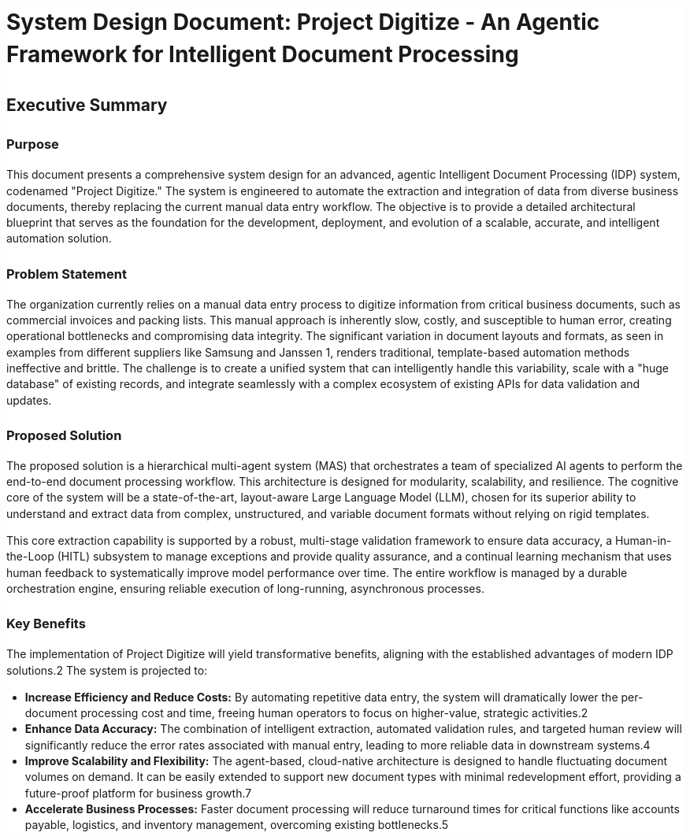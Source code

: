 

# **System Design Document: Project Digitize \- An Agentic Framework for Intelligent Document Processing**

## **Executive Summary**

### **Purpose**

This document presents a comprehensive system design for an advanced, agentic Intelligent Document Processing (IDP) system, codenamed "Project Digitize." The system is engineered to automate the extraction and integration of data from diverse business documents, thereby replacing the current manual data entry workflow. The objective is to provide a detailed architectural blueprint that serves as the foundation for the development, deployment, and evolution of a scalable, accurate, and intelligent automation solution.

### **Problem Statement**

The organization currently relies on a manual data entry process to digitize information from critical business documents, such as commercial invoices and packing lists. This manual approach is inherently slow, costly, and susceptible to human error, creating operational bottlenecks and compromising data integrity. The significant variation in document layouts and formats, as seen in examples from different suppliers like Samsung and Janssen 1, renders traditional, template-based automation methods ineffective and brittle. The challenge is to create a unified system that can intelligently handle this variability, scale with a "huge database" of existing records, and integrate seamlessly with a complex ecosystem of existing APIs for data validation and updates.

### **Proposed Solution**

The proposed solution is a hierarchical multi-agent system (MAS) that orchestrates a team of specialized AI agents to perform the end-to-end document processing workflow. This architecture is designed for modularity, scalability, and resilience. The cognitive core of the system will be a state-of-the-art, layout-aware Large Language Model (LLM), chosen for its superior ability to understand and extract data from complex, unstructured, and variable document formats without relying on rigid templates.

This core extraction capability is supported by a robust, multi-stage validation framework to ensure data accuracy, a Human-in-the-Loop (HITL) subsystem to manage exceptions and provide quality assurance, and a continual learning mechanism that uses human feedback to systematically improve model performance over time. The entire workflow is managed by a durable orchestration engine, ensuring reliable execution of long-running, asynchronous processes.

### **Key Benefits**

The implementation of Project Digitize will yield transformative benefits, aligning with the established advantages of modern IDP solutions.2 The system is projected to:

* **Increase Efficiency and Reduce Costs:** By automating repetitive data entry, the system will dramatically lower the per-document processing cost and time, freeing human operators to focus on higher-value, strategic activities.2  
* **Enhance Data Accuracy:** The combination of intelligent extraction, automated validation rules, and targeted human review will significantly reduce the error rates associated with manual entry, leading to more reliable data in downstream systems.4  
* **Improve Scalability and Flexibility:** The agent-based, cloud-native architecture is designed to handle fluctuating document volumes on demand. It can be easily extended to support new document types with minimal redevelopment effort, providing a future-proof platform for business growth.7  
* **Accelerate Business Processes:** Faster document processing will reduce turnaround times for critical functions like accounts payable, logistics, and inventory management, overcoming existing bottlenecks.5
